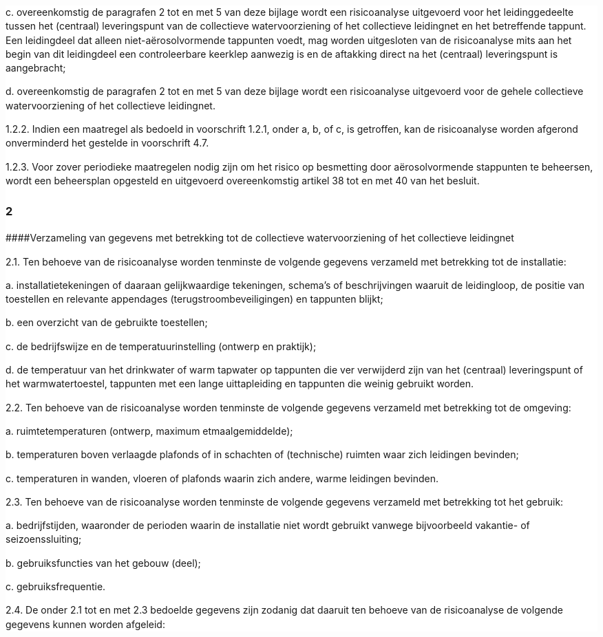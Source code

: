 c. overeenkomstig de paragrafen 2 tot en met 5 van deze bijlage wordt een risicoanalyse uitgevoerd voor het leidinggedeelte tussen het (centraal) leveringspunt van de collectieve watervoorziening of het collectieve leidingnet en het betreffende tappunt. Een leidingdeel dat alleen niet-aërosolvormende tappunten voedt, mag worden uitgesloten van de risicoanalyse mits aan het begin van dit leidingdeel een controleerbare keerklep aanwezig is en de aftakking direct na het (centraal) leveringspunt is aangebracht;  

d. overeenkomstig de paragrafen 2 tot en met 5 van deze bijlage wordt een risicoanalyse uitgevoerd voor de gehele collectieve watervoorziening of het collectieve leidingnet.    

1.2.2. Indien een maatregel als bedoeld in voorschrift 1.2.1, onder a, b, of c, is getroffen, kan de risicoanalyse worden afgerond onverminderd het gestelde in voorschrift 4.7.  

1.2.3. Voor zover periodieke maatregelen nodig zijn om het risico op besmetting door aërosolvormende stappunten te beheersen, wordt een beheersplan opgesteld en uitgevoerd overeenkomstig artikel 38 tot en met 40 van het besluit.    

### 2  

####Verzameling van gegevens met betrekking tot de collectieve watervoorziening of het collectieve leidingnet

2.1. Ten behoeve van de risicoanalyse worden tenminste de volgende gegevens verzameld met betrekking tot de installatie: 

a. installatietekeningen of daaraan gelijkwaardige tekeningen, schema’s of beschrijvingen waaruit de leidingloop, de positie van toestellen en relevante appendages (terugstroombeveiligingen) en tappunten blijkt;  

b. een overzicht van de gebruikte toestellen;  

c. de bedrijfswijze en de temperatuurinstelling (ontwerp en praktijk);  

d. de temperatuur van het drinkwater of warm tapwater op tappunten die ver verwijderd zijn van het (centraal) leveringspunt of het warmwatertoestel, tappunten met een lange uittapleiding en tappunten die weinig gebruikt worden.    

2.2. Ten behoeve van de risicoanalyse worden tenminste de volgende gegevens verzameld met betrekking tot de omgeving: 

a. ruimtetemperaturen (ontwerp, maximum etmaalgemiddelde);  

b. temperaturen boven verlaagde plafonds of in schachten of (technische) ruimten waar zich leidingen bevinden;  

c. temperaturen in wanden, vloeren of plafonds waarin zich andere, warme leidingen bevinden.    

2.3. Ten behoeve van de risicoanalyse worden tenminste de volgende gegevens verzameld met betrekking tot het gebruik: 

a. bedrijfstijden, waaronder de perioden waarin de installatie niet wordt gebruikt vanwege bijvoorbeeld vakantie- of seizoenssluiting;  

b. gebruiksfuncties van het gebouw (deel);  

c. gebruiksfrequentie.    

2.4. De onder 2.1 tot en met 2.3 bedoelde gegevens zijn zodanig dat daaruit ten behoeve van de risicoanalyse de volgende gegevens kunnen worden afgeleid: 
